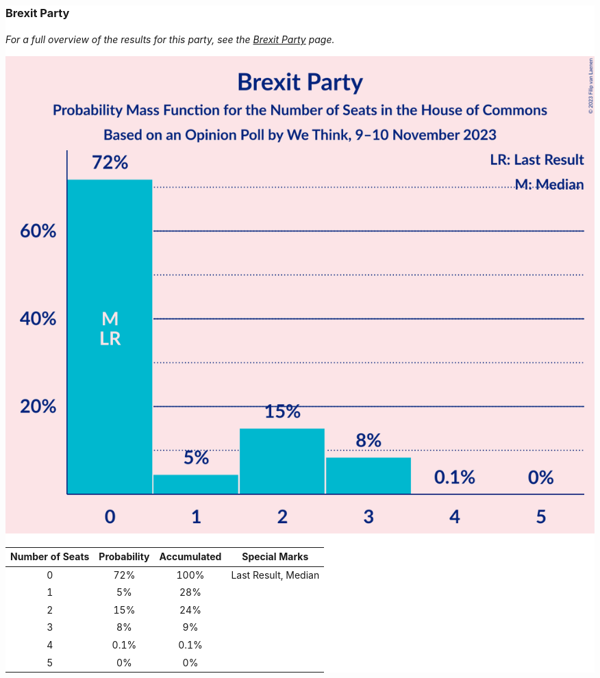 ### Brexit Party

*For a full overview of the results for this party, see the [Brexit Party](party-brexitparty.html) page.*

![Graph with seats probability mass function not yet produced](2023-11-10-WeThink-seats-pmf-brexitparty.png "Seats Probability Mass Function")

| Number of Seats | Probability | Accumulated | Special Marks |
|:---------------:|:-----------:|:-----------:|:-------------:|
| 0 | 72% | 100% | Last Result, Median |
| 1 | 5% | 28% |  |
| 2 | 15% | 24% |  |
| 3 | 8% | 9% |  |
| 4 | 0.1% | 0.1% |  |
| 5 | 0% | 0% |  |
